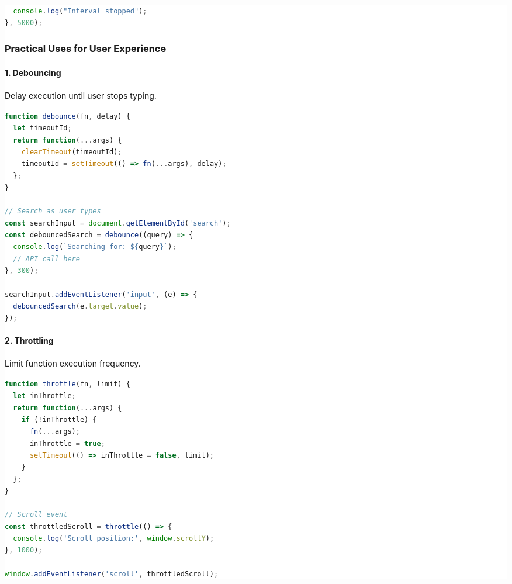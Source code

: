 ```javascript
  console.log("Interval stopped");
}, 5000);
```

### Practical Uses for User Experience

#### 1. Debouncing

Delay execution until user stops typing.

```javascript
function debounce(fn, delay) {
  let timeoutId;
  return function(...args) {
    clearTimeout(timeoutId);
    timeoutId = setTimeout(() => fn(...args), delay);
  };
}

// Search as user types
const searchInput = document.getElementById('search');
const debouncedSearch = debounce((query) => {
  console.log(`Searching for: ${query}`);
  // API call here
}, 300);

searchInput.addEventListener('input', (e) => {
  debouncedSearch(e.target.value);
});
```

#### 2. Throttling

Limit function execution frequency.

```javascript
function throttle(fn, limit) {
  let inThrottle;
  return function(...args) {
    if (!inThrottle) {
      fn(...args);
      inThrottle = true;
      setTimeout(() => inThrottle = false, limit);
    }
  };
}

// Scroll event
const throttledScroll = throttle(() => {
  console.log('Scroll position:', window.scrollY);
}, 1000);

window.addEventListener('scroll', throttledScroll);
```
